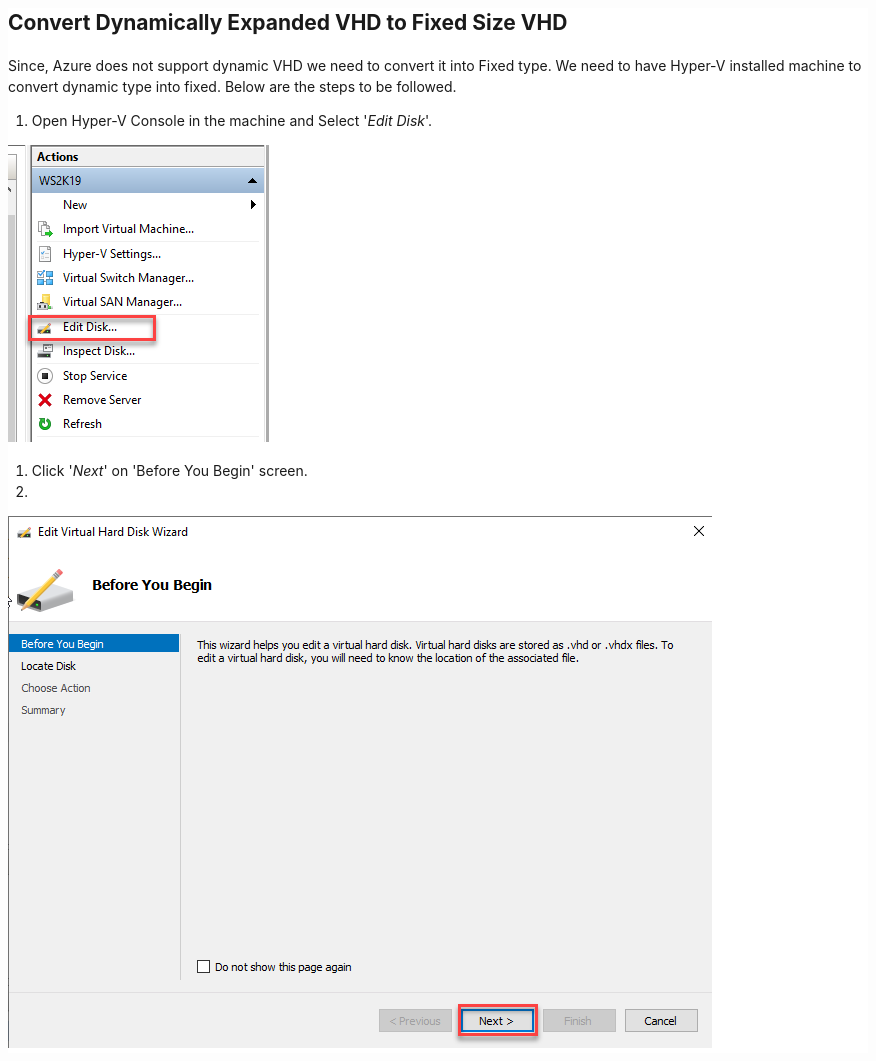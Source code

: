 
## Convert Dynamically Expanded VHD to Fixed Size VHD

Since, Azure does not support dynamic VHD we need to convert it into Fixed type. We need to have Hyper-V installed machine to convert dynamic type into fixed. Below are the steps to be followed.

  1. Open Hyper-V Console in the machine and Select '_Edit Disk_'.

![](../../../static/img/docs/flavors/flavor-ova/manual-setup-azure/image005.png)

  1. Click '_Next_' on 'Before You Begin' screen.
  2. 
![](../../../static/img/docs/flavors/flavor-ova/manual-setup-azure/image006.png)

